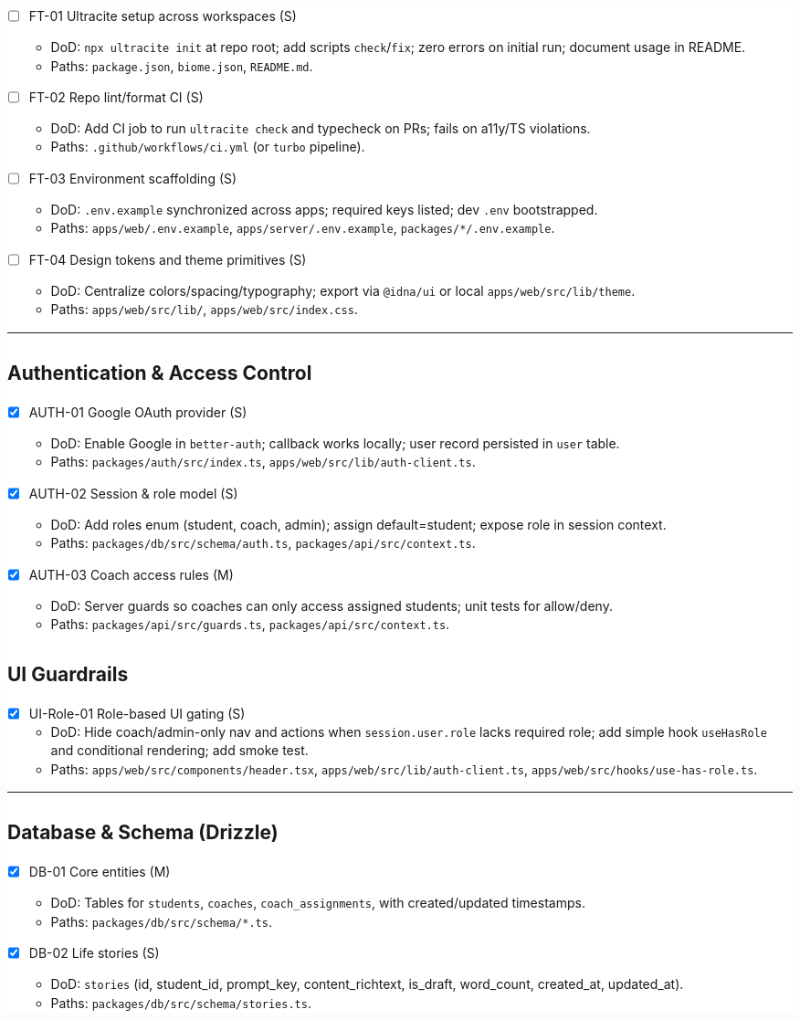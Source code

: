 - [ ] FT-01 Ultracite setup across workspaces (S)
  - DoD: `npx ultracite init` at repo root; add scripts `check`/`fix`; zero errors on initial run; document usage in README.
  - Paths: `package.json`, `biome.json`, `README.md`.

- [ ] FT-02 Repo lint/format CI (S)
  - DoD: Add CI job to run `ultracite check` and typecheck on PRs; fails on a11y/TS violations.
  - Paths: `.github/workflows/ci.yml` (or `turbo` pipeline).

- [ ] FT-03 Environment scaffolding (S)
  - DoD: `.env.example` synchronized across apps; required keys listed; dev `.env` bootstrapped.
  - Paths: `apps/web/.env.example`, `apps/server/.env.example`, `packages/*/.env.example`.

- [ ] FT-04 Design tokens and theme primitives (S)
  - DoD: Centralize colors/spacing/typography; export via `@idna/ui` or local `apps/web/src/lib/theme`.
  - Paths: `apps/web/src/lib/`, `apps/web/src/index.css`.

---

## Authentication & Access Control

- [x] AUTH-01 Google OAuth provider (S)
  - DoD: Enable Google in `better-auth`; callback works locally; user record persisted in `user` table.
  - Paths: `packages/auth/src/index.ts`, `apps/web/src/lib/auth-client.ts`.

- [x] AUTH-02 Session & role model (S)
  - DoD: Add roles enum (student, coach, admin); assign default=student; expose role in session context.
  - Paths: `packages/db/src/schema/auth.ts`, `packages/api/src/context.ts`.

- [x] AUTH-03 Coach access rules (M)
  - DoD: Server guards so coaches can only access assigned students; unit tests for allow/deny.
  - Paths: `packages/api/src/guards.ts`, `packages/api/src/context.ts`.

## UI Guardrails

- [x] UI-Role-01 Role-based UI gating (S)
  - DoD: Hide coach/admin-only nav and actions when `session.user.role` lacks required role; add simple hook `useHasRole` and conditional rendering; add smoke test.
  - Paths: `apps/web/src/components/header.tsx`, `apps/web/src/lib/auth-client.ts`, `apps/web/src/hooks/use-has-role.ts`.

---

## Database & Schema (Drizzle)

- [x] DB-01 Core entities (M)
  - DoD: Tables for `students`, `coaches`, `coach_assignments`, with created/updated timestamps.
  - Paths: `packages/db/src/schema/*.ts`.

- [x] DB-02 Life stories (S)
  - DoD: `stories` (id, student_id, prompt_key, content_richtext, is_draft, word_count, created_at, updated_at).
  - Paths: `packages/db/src/schema/stories.ts`.
